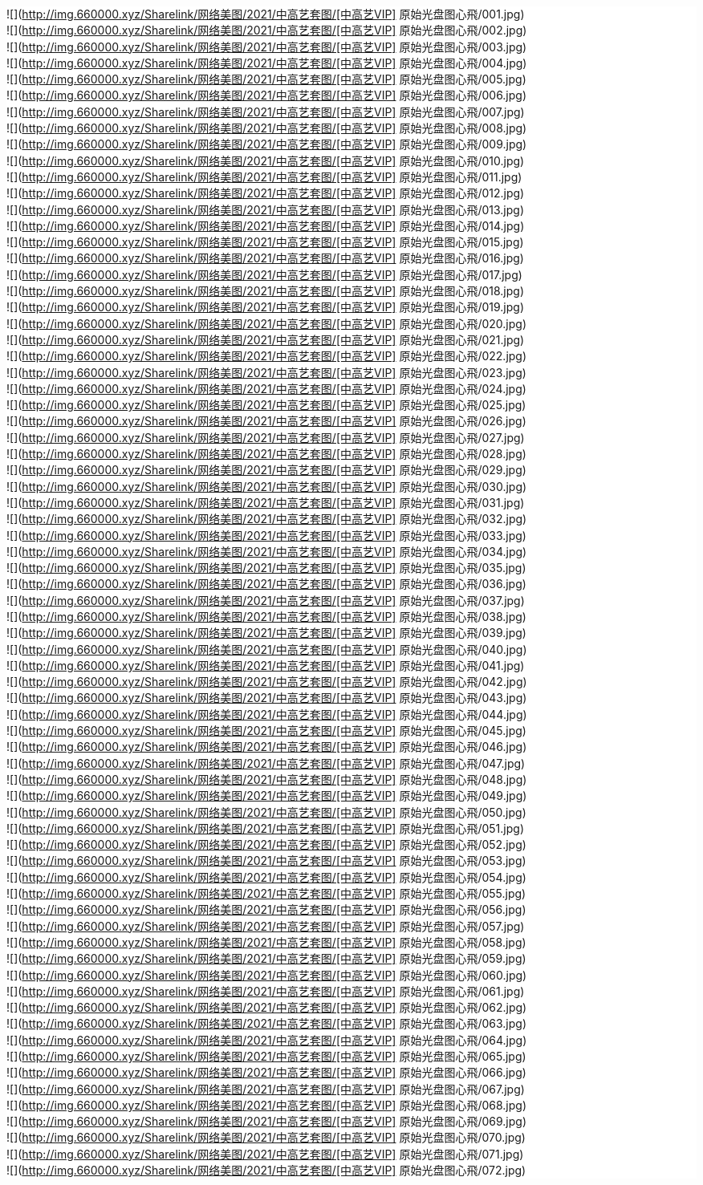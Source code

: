  ![](http://img.660000.xyz/Sharelink/网络美图/2021/中高艺套图/[中高艺VIP] 原始光盘图心飛/001.jpg) <br>![](http://img.660000.xyz/Sharelink/网络美图/2021/中高艺套图/[中高艺VIP] 原始光盘图心飛/002.jpg) <br>![](http://img.660000.xyz/Sharelink/网络美图/2021/中高艺套图/[中高艺VIP] 原始光盘图心飛/003.jpg) <br>![](http://img.660000.xyz/Sharelink/网络美图/2021/中高艺套图/[中高艺VIP] 原始光盘图心飛/004.jpg) <br>![](http://img.660000.xyz/Sharelink/网络美图/2021/中高艺套图/[中高艺VIP] 原始光盘图心飛/005.jpg) <br>![](http://img.660000.xyz/Sharelink/网络美图/2021/中高艺套图/[中高艺VIP] 原始光盘图心飛/006.jpg) <br>![](http://img.660000.xyz/Sharelink/网络美图/2021/中高艺套图/[中高艺VIP] 原始光盘图心飛/007.jpg) <br>![](http://img.660000.xyz/Sharelink/网络美图/2021/中高艺套图/[中高艺VIP] 原始光盘图心飛/008.jpg) <br>![](http://img.660000.xyz/Sharelink/网络美图/2021/中高艺套图/[中高艺VIP] 原始光盘图心飛/009.jpg) <br>![](http://img.660000.xyz/Sharelink/网络美图/2021/中高艺套图/[中高艺VIP] 原始光盘图心飛/010.jpg) <br>![](http://img.660000.xyz/Sharelink/网络美图/2021/中高艺套图/[中高艺VIP] 原始光盘图心飛/011.jpg) <br>![](http://img.660000.xyz/Sharelink/网络美图/2021/中高艺套图/[中高艺VIP] 原始光盘图心飛/012.jpg) <br>![](http://img.660000.xyz/Sharelink/网络美图/2021/中高艺套图/[中高艺VIP] 原始光盘图心飛/013.jpg) <br>![](http://img.660000.xyz/Sharelink/网络美图/2021/中高艺套图/[中高艺VIP] 原始光盘图心飛/014.jpg) <br>![](http://img.660000.xyz/Sharelink/网络美图/2021/中高艺套图/[中高艺VIP] 原始光盘图心飛/015.jpg) <br>![](http://img.660000.xyz/Sharelink/网络美图/2021/中高艺套图/[中高艺VIP] 原始光盘图心飛/016.jpg) <br>![](http://img.660000.xyz/Sharelink/网络美图/2021/中高艺套图/[中高艺VIP] 原始光盘图心飛/017.jpg) <br>![](http://img.660000.xyz/Sharelink/网络美图/2021/中高艺套图/[中高艺VIP] 原始光盘图心飛/018.jpg) <br>![](http://img.660000.xyz/Sharelink/网络美图/2021/中高艺套图/[中高艺VIP] 原始光盘图心飛/019.jpg) <br>![](http://img.660000.xyz/Sharelink/网络美图/2021/中高艺套图/[中高艺VIP] 原始光盘图心飛/020.jpg) <br>![](http://img.660000.xyz/Sharelink/网络美图/2021/中高艺套图/[中高艺VIP] 原始光盘图心飛/021.jpg) <br>![](http://img.660000.xyz/Sharelink/网络美图/2021/中高艺套图/[中高艺VIP] 原始光盘图心飛/022.jpg) <br>![](http://img.660000.xyz/Sharelink/网络美图/2021/中高艺套图/[中高艺VIP] 原始光盘图心飛/023.jpg) <br>![](http://img.660000.xyz/Sharelink/网络美图/2021/中高艺套图/[中高艺VIP] 原始光盘图心飛/024.jpg) <br>![](http://img.660000.xyz/Sharelink/网络美图/2021/中高艺套图/[中高艺VIP] 原始光盘图心飛/025.jpg) <br>![](http://img.660000.xyz/Sharelink/网络美图/2021/中高艺套图/[中高艺VIP] 原始光盘图心飛/026.jpg) <br>![](http://img.660000.xyz/Sharelink/网络美图/2021/中高艺套图/[中高艺VIP] 原始光盘图心飛/027.jpg) <br>![](http://img.660000.xyz/Sharelink/网络美图/2021/中高艺套图/[中高艺VIP] 原始光盘图心飛/028.jpg) <br>![](http://img.660000.xyz/Sharelink/网络美图/2021/中高艺套图/[中高艺VIP] 原始光盘图心飛/029.jpg) <br>![](http://img.660000.xyz/Sharelink/网络美图/2021/中高艺套图/[中高艺VIP] 原始光盘图心飛/030.jpg) <br>![](http://img.660000.xyz/Sharelink/网络美图/2021/中高艺套图/[中高艺VIP] 原始光盘图心飛/031.jpg) <br>![](http://img.660000.xyz/Sharelink/网络美图/2021/中高艺套图/[中高艺VIP] 原始光盘图心飛/032.jpg) <br>![](http://img.660000.xyz/Sharelink/网络美图/2021/中高艺套图/[中高艺VIP] 原始光盘图心飛/033.jpg) <br>![](http://img.660000.xyz/Sharelink/网络美图/2021/中高艺套图/[中高艺VIP] 原始光盘图心飛/034.jpg) <br>![](http://img.660000.xyz/Sharelink/网络美图/2021/中高艺套图/[中高艺VIP] 原始光盘图心飛/035.jpg) <br>![](http://img.660000.xyz/Sharelink/网络美图/2021/中高艺套图/[中高艺VIP] 原始光盘图心飛/036.jpg) <br>![](http://img.660000.xyz/Sharelink/网络美图/2021/中高艺套图/[中高艺VIP] 原始光盘图心飛/037.jpg) <br>![](http://img.660000.xyz/Sharelink/网络美图/2021/中高艺套图/[中高艺VIP] 原始光盘图心飛/038.jpg) <br>![](http://img.660000.xyz/Sharelink/网络美图/2021/中高艺套图/[中高艺VIP] 原始光盘图心飛/039.jpg) <br>![](http://img.660000.xyz/Sharelink/网络美图/2021/中高艺套图/[中高艺VIP] 原始光盘图心飛/040.jpg) <br>![](http://img.660000.xyz/Sharelink/网络美图/2021/中高艺套图/[中高艺VIP] 原始光盘图心飛/041.jpg) <br>![](http://img.660000.xyz/Sharelink/网络美图/2021/中高艺套图/[中高艺VIP] 原始光盘图心飛/042.jpg) <br>![](http://img.660000.xyz/Sharelink/网络美图/2021/中高艺套图/[中高艺VIP] 原始光盘图心飛/043.jpg) <br>![](http://img.660000.xyz/Sharelink/网络美图/2021/中高艺套图/[中高艺VIP] 原始光盘图心飛/044.jpg) <br>![](http://img.660000.xyz/Sharelink/网络美图/2021/中高艺套图/[中高艺VIP] 原始光盘图心飛/045.jpg) <br>![](http://img.660000.xyz/Sharelink/网络美图/2021/中高艺套图/[中高艺VIP] 原始光盘图心飛/046.jpg) <br>![](http://img.660000.xyz/Sharelink/网络美图/2021/中高艺套图/[中高艺VIP] 原始光盘图心飛/047.jpg) <br>![](http://img.660000.xyz/Sharelink/网络美图/2021/中高艺套图/[中高艺VIP] 原始光盘图心飛/048.jpg) <br>![](http://img.660000.xyz/Sharelink/网络美图/2021/中高艺套图/[中高艺VIP] 原始光盘图心飛/049.jpg) <br>![](http://img.660000.xyz/Sharelink/网络美图/2021/中高艺套图/[中高艺VIP] 原始光盘图心飛/050.jpg) <br>![](http://img.660000.xyz/Sharelink/网络美图/2021/中高艺套图/[中高艺VIP] 原始光盘图心飛/051.jpg) <br>![](http://img.660000.xyz/Sharelink/网络美图/2021/中高艺套图/[中高艺VIP] 原始光盘图心飛/052.jpg) <br>![](http://img.660000.xyz/Sharelink/网络美图/2021/中高艺套图/[中高艺VIP] 原始光盘图心飛/053.jpg) <br>![](http://img.660000.xyz/Sharelink/网络美图/2021/中高艺套图/[中高艺VIP] 原始光盘图心飛/054.jpg) <br>![](http://img.660000.xyz/Sharelink/网络美图/2021/中高艺套图/[中高艺VIP] 原始光盘图心飛/055.jpg) <br>![](http://img.660000.xyz/Sharelink/网络美图/2021/中高艺套图/[中高艺VIP] 原始光盘图心飛/056.jpg) <br>![](http://img.660000.xyz/Sharelink/网络美图/2021/中高艺套图/[中高艺VIP] 原始光盘图心飛/057.jpg) <br>![](http://img.660000.xyz/Sharelink/网络美图/2021/中高艺套图/[中高艺VIP] 原始光盘图心飛/058.jpg) <br>![](http://img.660000.xyz/Sharelink/网络美图/2021/中高艺套图/[中高艺VIP] 原始光盘图心飛/059.jpg) <br>![](http://img.660000.xyz/Sharelink/网络美图/2021/中高艺套图/[中高艺VIP] 原始光盘图心飛/060.jpg) <br>![](http://img.660000.xyz/Sharelink/网络美图/2021/中高艺套图/[中高艺VIP] 原始光盘图心飛/061.jpg) <br>![](http://img.660000.xyz/Sharelink/网络美图/2021/中高艺套图/[中高艺VIP] 原始光盘图心飛/062.jpg) <br>![](http://img.660000.xyz/Sharelink/网络美图/2021/中高艺套图/[中高艺VIP] 原始光盘图心飛/063.jpg) <br>![](http://img.660000.xyz/Sharelink/网络美图/2021/中高艺套图/[中高艺VIP] 原始光盘图心飛/064.jpg) <br>![](http://img.660000.xyz/Sharelink/网络美图/2021/中高艺套图/[中高艺VIP] 原始光盘图心飛/065.jpg) <br>![](http://img.660000.xyz/Sharelink/网络美图/2021/中高艺套图/[中高艺VIP] 原始光盘图心飛/066.jpg) <br>![](http://img.660000.xyz/Sharelink/网络美图/2021/中高艺套图/[中高艺VIP] 原始光盘图心飛/067.jpg) <br>![](http://img.660000.xyz/Sharelink/网络美图/2021/中高艺套图/[中高艺VIP] 原始光盘图心飛/068.jpg) <br>![](http://img.660000.xyz/Sharelink/网络美图/2021/中高艺套图/[中高艺VIP] 原始光盘图心飛/069.jpg) <br>![](http://img.660000.xyz/Sharelink/网络美图/2021/中高艺套图/[中高艺VIP] 原始光盘图心飛/070.jpg) <br>![](http://img.660000.xyz/Sharelink/网络美图/2021/中高艺套图/[中高艺VIP] 原始光盘图心飛/071.jpg) <br>![](http://img.660000.xyz/Sharelink/网络美图/2021/中高艺套图/[中高艺VIP] 原始光盘图心飛/072.jpg)